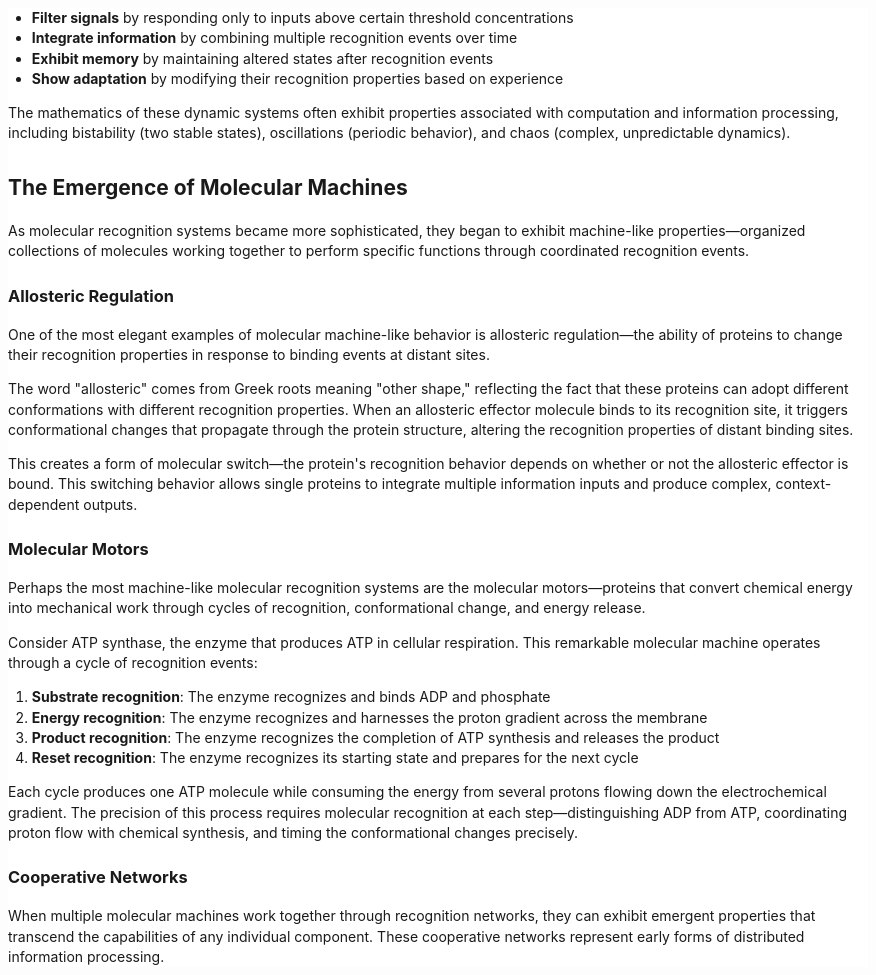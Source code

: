 - **Filter signals** by responding only to inputs above certain threshold concentrations
- **Integrate information** by combining multiple recognition events over time
- **Exhibit memory** by maintaining altered states after recognition events
- **Show adaptation** by modifying their recognition properties based on experience

The mathematics of these dynamic systems often exhibit properties associated with computation and information processing, including bistability (two stable states), oscillations (periodic behavior), and chaos (complex, unpredictable dynamics).

## The Emergence of Molecular Machines

As molecular recognition systems became more sophisticated, they began to exhibit machine-like properties—organized collections of molecules working together to perform specific functions through coordinated recognition events.

### Allosteric Regulation

One of the most elegant examples of molecular machine-like behavior is allosteric regulation—the ability of proteins to change their recognition properties in response to binding events at distant sites.

The word "allosteric" comes from Greek roots meaning "other shape," reflecting the fact that these proteins can adopt different conformations with different recognition properties. When an allosteric effector molecule binds to its recognition site, it triggers conformational changes that propagate through the protein structure, altering the recognition properties of distant binding sites.

This creates a form of molecular switch—the protein's recognition behavior depends on whether or not the allosteric effector is bound. This switching behavior allows single proteins to integrate multiple information inputs and produce complex, context-dependent outputs.

### Molecular Motors

Perhaps the most machine-like molecular recognition systems are the molecular motors—proteins that convert chemical energy into mechanical work through cycles of recognition, conformational change, and energy release.

Consider ATP synthase, the enzyme that produces ATP in cellular respiration. This remarkable molecular machine operates through a cycle of recognition events:

1. **Substrate recognition**: The enzyme recognizes and binds ADP and phosphate
2. **Energy recognition**: The enzyme recognizes and harnesses the proton gradient across the membrane
3. **Product recognition**: The enzyme recognizes the completion of ATP synthesis and releases the product
4. **Reset recognition**: The enzyme recognizes its starting state and prepares for the next cycle

Each cycle produces one ATP molecule while consuming the energy from several protons flowing down the electrochemical gradient. The precision of this process requires molecular recognition at each step—distinguishing ADP from ATP, coordinating proton flow with chemical synthesis, and timing the conformational changes precisely.

### Cooperative Networks

When multiple molecular machines work together through recognition networks, they can exhibit emergent properties that transcend the capabilities of any individual component. These cooperative networks represent early forms of distributed information processing.
